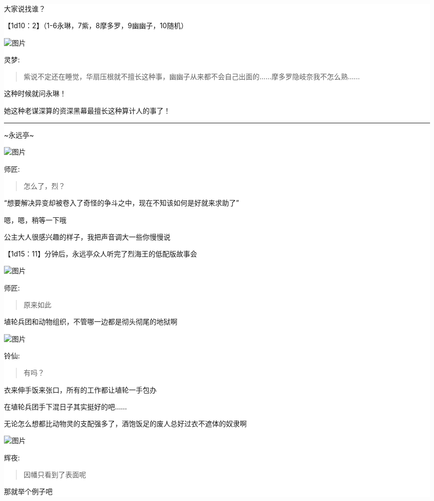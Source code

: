 大家说找谁？



【1d10：2】（1-6永琳，7紫，8摩多罗，9幽幽子，10随机）



![图片](http://tiebapic.baidu.com/forum/w%3D580/sign=d8cd63d8de177f3e1034fc0540cf3bb9/11a50df7905298227b0bc8adc0ca7bcb0a46d42e.jpg)

灵梦:
> 紫说不定还在睡觉，华扇压根就不擅长这种事，幽幽子从来都不会自己出面的......摩多罗隐岐奈我不怎么熟......

这种时候就问永琳！

她这种老谋深算的资深黑幕最擅长这种算计人的事了！

----



~永远亭~

![图片](http://tiebapic.baidu.com/forum/w%3D580/sign=5664b6609094a4c20a23e7233ef51bac/37df212dd42a2834b47761644cb5c9ea14cebf16.jpg)

师匠:
> 怎么了，烈？

“想要解决异变却被卷入了奇怪的争斗之中，现在不知该如何是好就来求助了”

嗯，嗯，稍等一下哦

公主大人很感兴趣的样子，我把声音调大一些你慢慢说



【1d15：11】分钟后，永远亭众人听完了烈海王的低配版故事会

![图片](http://tiebapic.baidu.com/forum/w%3D580/sign=0538b65822fae6cd0cb4ab693fb30f9e/04c5fff2b2119313226da8df72380cd791238d3d.jpg)

师匠:
> 原来如此

埴轮兵团和动物组织，不管哪一边都是彻头彻尾的地狱啊

![图片](http://tiebapic.baidu.com/forum/w%3D580/sign=142a0a70742762d0803ea4b790ed0849/d78c1dd8bc3eb1358e3c02e8b11ea8d3fc1f4474.jpg)

铃仙:
> 有吗？

衣来伸手饭来张口，所有的工作都让埴轮一手包办

在埴轮兵团手下混日子其实挺好的吧……

无论怎么想都比动物灵的支配强多了，酒饱饭足的废人总好过衣不遮体的奴隶啊

![图片](http://tiebapic.baidu.com/forum/w%3D580/sign=859643916bd98d1076d40c39113eb807/2eb70e55b319ebc41c0ea3f49526cffc1f1716eb.jpg)

辉夜:
> 因幡只看到了表面呢

那就举个例子吧
